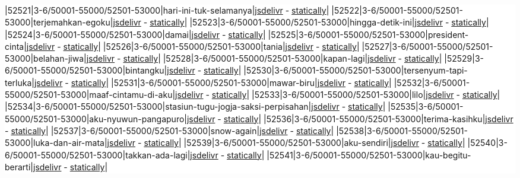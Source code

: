 |52521|3-6/50001-55000/52501-53000|hari-ini-tuk-selamanya|[jsdelivr](https://cdn.jsdelivr.net/gh/dbchord/png-c-600x600_3-6/50001-55000/52501-53000/hari-ini-tuk-selamanya.png) - [statically](https://cdn.statically.io/gh/dbchord/png-c-600x600_3-6/img/50001-55000/52501-53000/hari-ini-tuk-selamanya.png)|
|52522|3-6/50001-55000/52501-53000|terjemahkan-egoku|[jsdelivr](https://cdn.jsdelivr.net/gh/dbchord/png-c-600x600_3-6/50001-55000/52501-53000/terjemahkan-egoku.png) - [statically](https://cdn.statically.io/gh/dbchord/png-c-600x600_3-6/img/50001-55000/52501-53000/terjemahkan-egoku.png)|
|52523|3-6/50001-55000/52501-53000|hingga-detik-ini|[jsdelivr](https://cdn.jsdelivr.net/gh/dbchord/png-c-600x600_3-6/50001-55000/52501-53000/hingga-detik-ini.png) - [statically](https://cdn.statically.io/gh/dbchord/png-c-600x600_3-6/img/50001-55000/52501-53000/hingga-detik-ini.png)|
|52524|3-6/50001-55000/52501-53000|damai|[jsdelivr](https://cdn.jsdelivr.net/gh/dbchord/png-c-600x600_3-6/50001-55000/52501-53000/damai.png) - [statically](https://cdn.statically.io/gh/dbchord/png-c-600x600_3-6/img/50001-55000/52501-53000/damai.png)|
|52525|3-6/50001-55000/52501-53000|president-cinta|[jsdelivr](https://cdn.jsdelivr.net/gh/dbchord/png-c-600x600_3-6/50001-55000/52501-53000/president-cinta.png) - [statically](https://cdn.statically.io/gh/dbchord/png-c-600x600_3-6/img/50001-55000/52501-53000/president-cinta.png)|
|52526|3-6/50001-55000/52501-53000|tania|[jsdelivr](https://cdn.jsdelivr.net/gh/dbchord/png-c-600x600_3-6/50001-55000/52501-53000/tania.png) - [statically](https://cdn.statically.io/gh/dbchord/png-c-600x600_3-6/img/50001-55000/52501-53000/tania.png)|
|52527|3-6/50001-55000/52501-53000|belahan-jiwa|[jsdelivr](https://cdn.jsdelivr.net/gh/dbchord/png-c-600x600_3-6/50001-55000/52501-53000/belahan-jiwa.png) - [statically](https://cdn.statically.io/gh/dbchord/png-c-600x600_3-6/img/50001-55000/52501-53000/belahan-jiwa.png)|
|52528|3-6/50001-55000/52501-53000|kapan-lagi|[jsdelivr](https://cdn.jsdelivr.net/gh/dbchord/png-c-600x600_3-6/50001-55000/52501-53000/kapan-lagi.png) - [statically](https://cdn.statically.io/gh/dbchord/png-c-600x600_3-6/img/50001-55000/52501-53000/kapan-lagi.png)|
|52529|3-6/50001-55000/52501-53000|bintangku|[jsdelivr](https://cdn.jsdelivr.net/gh/dbchord/png-c-600x600_3-6/50001-55000/52501-53000/bintangku.png) - [statically](https://cdn.statically.io/gh/dbchord/png-c-600x600_3-6/img/50001-55000/52501-53000/bintangku.png)|
|52530|3-6/50001-55000/52501-53000|tersenyum-tapi-terluka|[jsdelivr](https://cdn.jsdelivr.net/gh/dbchord/png-c-600x600_3-6/50001-55000/52501-53000/tersenyum-tapi-terluka.png) - [statically](https://cdn.statically.io/gh/dbchord/png-c-600x600_3-6/img/50001-55000/52501-53000/tersenyum-tapi-terluka.png)|
|52531|3-6/50001-55000/52501-53000|mawar-biru|[jsdelivr](https://cdn.jsdelivr.net/gh/dbchord/png-c-600x600_3-6/50001-55000/52501-53000/mawar-biru.png) - [statically](https://cdn.statically.io/gh/dbchord/png-c-600x600_3-6/img/50001-55000/52501-53000/mawar-biru.png)|
|52532|3-6/50001-55000/52501-53000|maaf-cintamu-di-aku|[jsdelivr](https://cdn.jsdelivr.net/gh/dbchord/png-c-600x600_3-6/50001-55000/52501-53000/maaf-cintamu-di-aku.png) - [statically](https://cdn.statically.io/gh/dbchord/png-c-600x600_3-6/img/50001-55000/52501-53000/maaf-cintamu-di-aku.png)|
|52533|3-6/50001-55000/52501-53000|lilo|[jsdelivr](https://cdn.jsdelivr.net/gh/dbchord/png-c-600x600_3-6/50001-55000/52501-53000/lilo.png) - [statically](https://cdn.statically.io/gh/dbchord/png-c-600x600_3-6/img/50001-55000/52501-53000/lilo.png)|
|52534|3-6/50001-55000/52501-53000|stasiun-tugu-jogja-saksi-perpisahan|[jsdelivr](https://cdn.jsdelivr.net/gh/dbchord/png-c-600x600_3-6/50001-55000/52501-53000/stasiun-tugu-jogja-saksi-perpisahan.png) - [statically](https://cdn.statically.io/gh/dbchord/png-c-600x600_3-6/img/50001-55000/52501-53000/stasiun-tugu-jogja-saksi-perpisahan.png)|
|52535|3-6/50001-55000/52501-53000|aku-nyuwun-pangapuro|[jsdelivr](https://cdn.jsdelivr.net/gh/dbchord/png-c-600x600_3-6/50001-55000/52501-53000/aku-nyuwun-pangapuro.png) - [statically](https://cdn.statically.io/gh/dbchord/png-c-600x600_3-6/img/50001-55000/52501-53000/aku-nyuwun-pangapuro.png)|
|52536|3-6/50001-55000/52501-53000|terima-kasihku|[jsdelivr](https://cdn.jsdelivr.net/gh/dbchord/png-c-600x600_3-6/50001-55000/52501-53000/terima-kasihku.png) - [statically](https://cdn.statically.io/gh/dbchord/png-c-600x600_3-6/img/50001-55000/52501-53000/terima-kasihku.png)|
|52537|3-6/50001-55000/52501-53000|snow-again|[jsdelivr](https://cdn.jsdelivr.net/gh/dbchord/png-c-600x600_3-6/50001-55000/52501-53000/snow-again.png) - [statically](https://cdn.statically.io/gh/dbchord/png-c-600x600_3-6/img/50001-55000/52501-53000/snow-again.png)|
|52538|3-6/50001-55000/52501-53000|luka-dan-air-mata|[jsdelivr](https://cdn.jsdelivr.net/gh/dbchord/png-c-600x600_3-6/50001-55000/52501-53000/luka-dan-air-mata.png) - [statically](https://cdn.statically.io/gh/dbchord/png-c-600x600_3-6/img/50001-55000/52501-53000/luka-dan-air-mata.png)|
|52539|3-6/50001-55000/52501-53000|aku-sendiri|[jsdelivr](https://cdn.jsdelivr.net/gh/dbchord/png-c-600x600_3-6/50001-55000/52501-53000/aku-sendiri.png) - [statically](https://cdn.statically.io/gh/dbchord/png-c-600x600_3-6/img/50001-55000/52501-53000/aku-sendiri.png)|
|52540|3-6/50001-55000/52501-53000|takkan-ada-lagi|[jsdelivr](https://cdn.jsdelivr.net/gh/dbchord/png-c-600x600_3-6/50001-55000/52501-53000/takkan-ada-lagi.png) - [statically](https://cdn.statically.io/gh/dbchord/png-c-600x600_3-6/img/50001-55000/52501-53000/takkan-ada-lagi.png)|
|52541|3-6/50001-55000/52501-53000|kau-begitu-berarti|[jsdelivr](https://cdn.jsdelivr.net/gh/dbchord/png-c-600x600_3-6/50001-55000/52501-53000/kau-begitu-berarti.png) - [statically](https://cdn.statically.io/gh/dbchord/png-c-600x600_3-6/img/50001-55000/52501-53000/kau-begitu-berarti.png)|